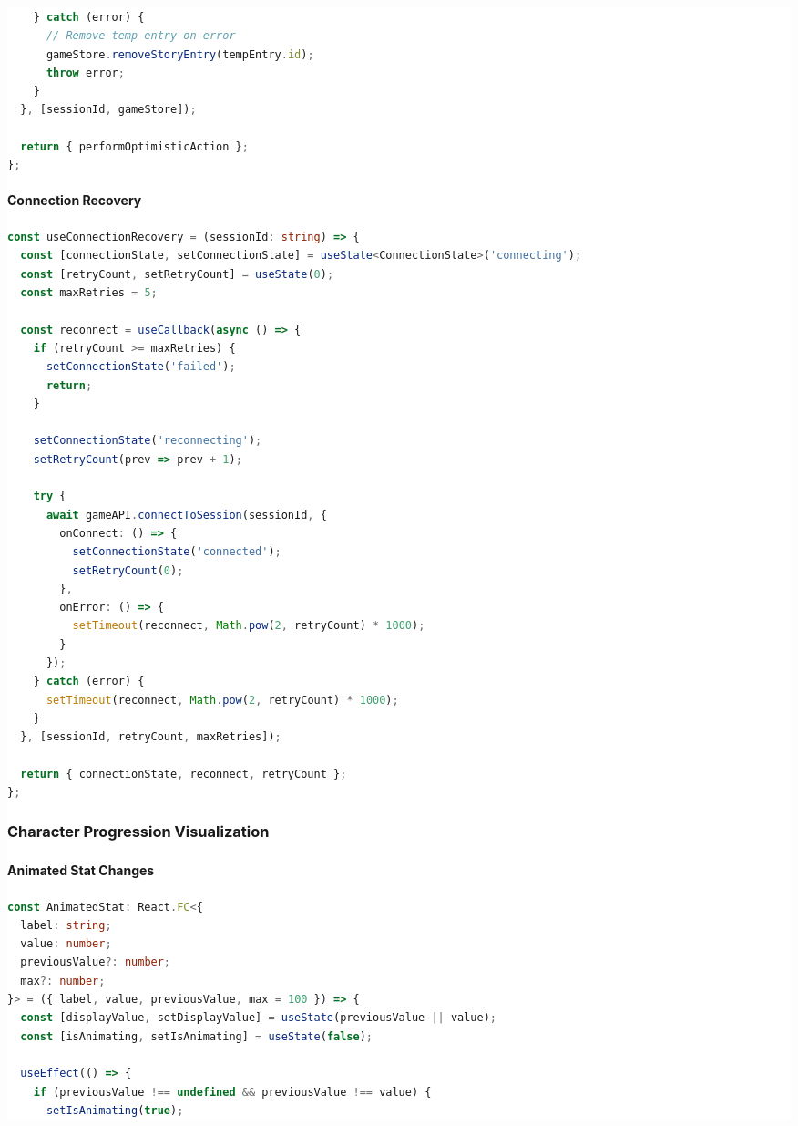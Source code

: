 ```typescript
    } catch (error) {
      // Remove temp entry on error
      gameStore.removeStoryEntry(tempEntry.id);
      throw error;
    }
  }, [sessionId, gameStore]);

  return { performOptimisticAction };
};
```

#### **Connection Recovery**
```typescript
const useConnectionRecovery = (sessionId: string) => {
  const [connectionState, setConnectionState] = useState<ConnectionState>('connecting');
  const [retryCount, setRetryCount] = useState(0);
  const maxRetries = 5;

  const reconnect = useCallback(async () => {
    if (retryCount >= maxRetries) {
      setConnectionState('failed');
      return;
    }

    setConnectionState('reconnecting');
    setRetryCount(prev => prev + 1);

    try {
      await gameAPI.connectToSession(sessionId, {
        onConnect: () => {
          setConnectionState('connected');
          setRetryCount(0);
        },
        onError: () => {
          setTimeout(reconnect, Math.pow(2, retryCount) * 1000);
        }
      });
    } catch (error) {
      setTimeout(reconnect, Math.pow(2, retryCount) * 1000);
    }
  }, [sessionId, retryCount, maxRetries]);

  return { connectionState, reconnect, retryCount };
};
```

### **Character Progression Visualization**

#### **Animated Stat Changes**
```typescript
const AnimatedStat: React.FC<{
  label: string;
  value: number;
  previousValue?: number;
  max?: number;
}> = ({ label, value, previousValue, max = 100 }) => {
  const [displayValue, setDisplayValue] = useState(previousValue || value);
  const [isAnimating, setIsAnimating] = useState(false);

  useEffect(() => {
    if (previousValue !== undefined && previousValue !== value) {
      setIsAnimating(true);

```